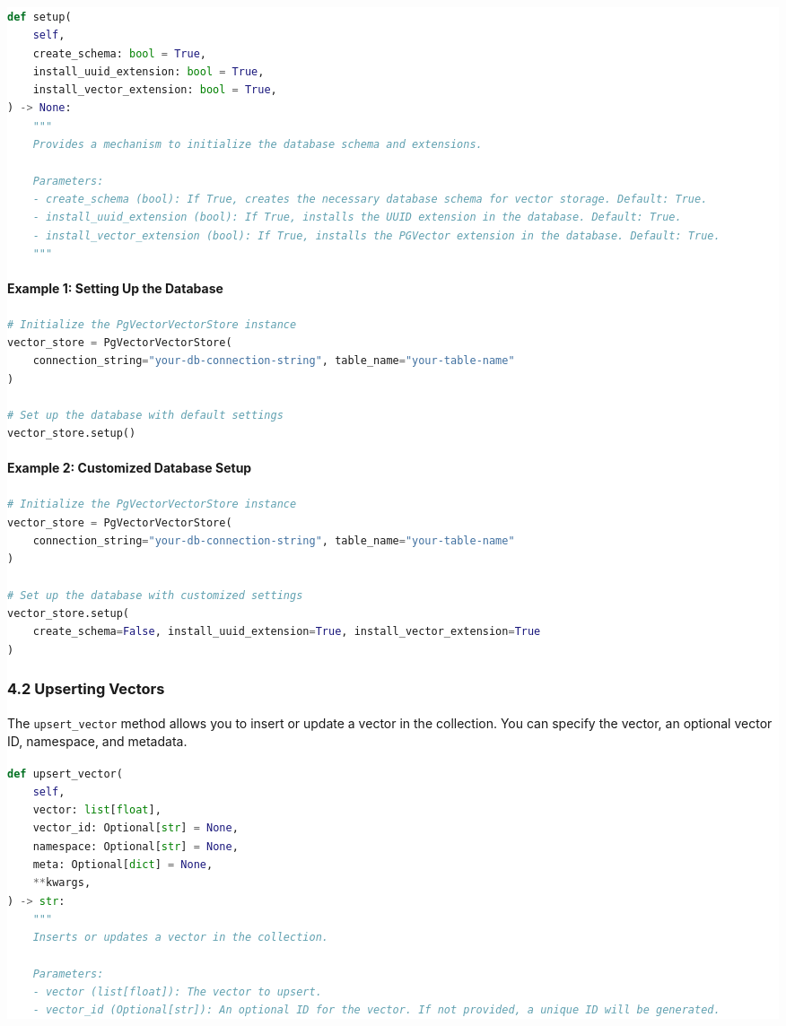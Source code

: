 ```python
def setup(
    self,
    create_schema: bool = True,
    install_uuid_extension: bool = True,
    install_vector_extension: bool = True,
) -> None:
    """
    Provides a mechanism to initialize the database schema and extensions.

    Parameters:
    - create_schema (bool): If True, creates the necessary database schema for vector storage. Default: True.
    - install_uuid_extension (bool): If True, installs the UUID extension in the database. Default: True.
    - install_vector_extension (bool): If True, installs the PGVector extension in the database. Default: True.
    """
```

#### Example 1: Setting Up the Database

```python
# Initialize the PgVectorVectorStore instance
vector_store = PgVectorVectorStore(
    connection_string="your-db-connection-string", table_name="your-table-name"
)

# Set up the database with default settings
vector_store.setup()
```

#### Example 2: Customized Database Setup

```python
# Initialize the PgVectorVectorStore instance
vector_store = PgVectorVectorStore(
    connection_string="your-db-connection-string", table_name="your-table-name"
)

# Set up the database with customized settings
vector_store.setup(
    create_schema=False, install_uuid_extension=True, install_vector_extension=True
)
```

### 4.2 Upserting Vectors <a name="upserting-vectors"></a>

The `upsert_vector` method allows you to insert or update a vector in the collection. You can specify the vector, an optional vector ID, namespace, and metadata.

```python
def upsert_vector(
    self,
    vector: list[float],
    vector_id: Optional[str] = None,
    namespace: Optional[str] = None,
    meta: Optional[dict] = None,
    **kwargs,
) -> str:
    """
    Inserts or updates a vector in the collection.

    Parameters:
    - vector (list[float]): The vector to upsert.
    - vector_id (Optional[str]): An optional ID for the vector. If not provided, a unique ID will be generated.
```